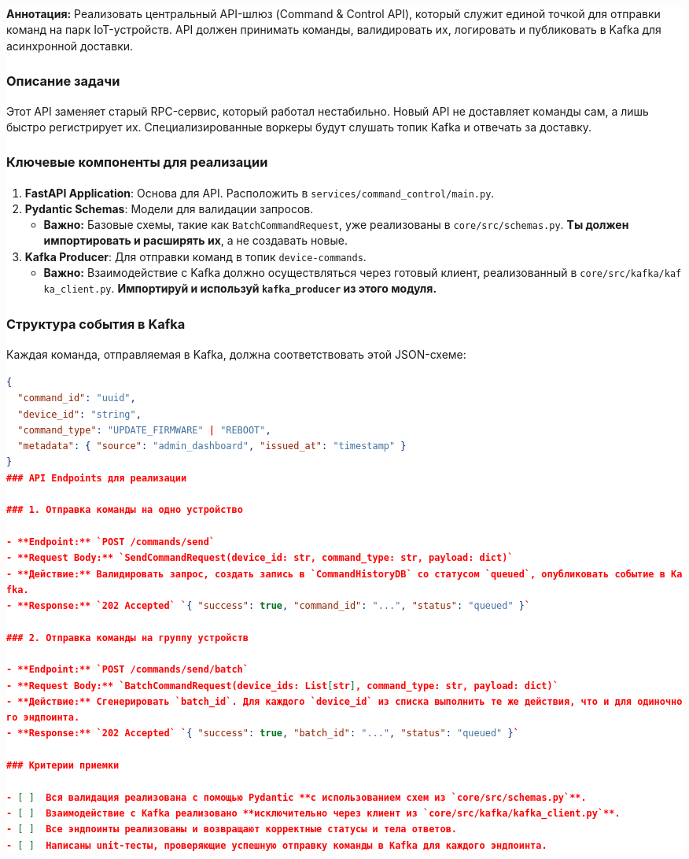 **Аннотация:** Реализовать центральный API-шлюз (Command & Control API), который служит единой точкой для отправки команд на парк IoT-устройств. API должен принимать команды, валидировать их, логировать и публиковать в Kafka для асинхронной доставки.

### Описание задачи
Этот API заменяет старый RPC-сервис, который работал нестабильно. Новый API не доставляет команды сам, а лишь быстро регистрирует их. Специализированные воркеры будут слушать топик Kafka и отвечать за доставку.

### Ключевые компоненты для реализации
1.  **FastAPI Application**: Основа для API. Расположить в `services/command_control/main.py`.
2.  **Pydantic Schemas**: Модели для валидации запросов.
    - **Важно:** Базовые схемы, такие как `BatchCommandRequest`, уже реализованы в `core/src/schemas.py`. **Ты должен импортировать и расширять их**, а не создавать новые.
3.  **Kafka Producer**: Для отправки команд в топик `device-commands`.
    - **Важно:** Взаимодействие с Kafka должно осуществляться через готовый клиент, реализованный в `core/src/kafka/kafka_client.py`. **Импортируй и используй `kafka_producer` из этого модуля.**

### Структура события в Kafka
Каждая команда, отправляемая в Kafka, должна соответствовать этой JSON-схеме:
```json
{
  "command_id": "uuid",
  "device_id": "string",
  "command_type": "UPDATE_FIRMWARE" | "REBOOT",
  "metadata": { "source": "admin_dashboard", "issued_at": "timestamp" }
}
### API Endpoints для реализации

### 1. Отправка команды на одно устройство

- **Endpoint:** `POST /commands/send`
- **Request Body:** `SendCommandRequest(device_id: str, command_type: str, payload: dict)`
- **Действие:** Валидировать запрос, создать запись в `CommandHistoryDB` со статусом `queued`, опубликовать событие в Kafka.
- **Response:** `202 Accepted` `{ "success": true, "command_id": "...", "status": "queued" }`

### 2. Отправка команды на группу устройств

- **Endpoint:** `POST /commands/send/batch`
- **Request Body:** `BatchCommandRequest(device_ids: List[str], command_type: str, payload: dict)`
- **Действие:** Сгенерировать `batch_id`. Для каждого `device_id` из списка выполнить те же действия, что и для одиночного эндпоинта.
- **Response:** `202 Accepted` `{ "success": true, "batch_id": "...", "status": "queued" }`

### Критерии приемки

- [ ]  Вся валидация реализована с помощью Pydantic **с использованием схем из `core/src/schemas.py`**.
- [ ]  Взаимодействие с Kafka реализовано **исключительно через клиент из `core/src/kafka/kafka_client.py`**.
- [ ]  Все эндпоинты реализованы и возвращают корректные статусы и тела ответов.
- [ ]  Написаны unit-тесты, проверяющие успешную отправку команды в Kafka для каждого эндпоинта.
```
